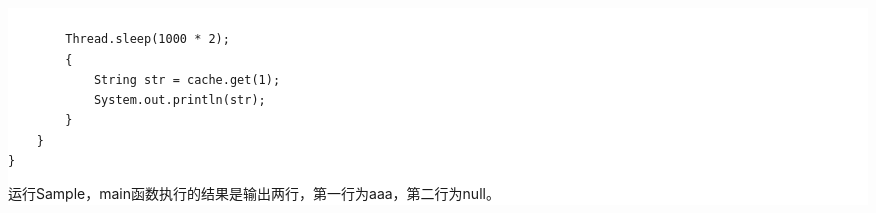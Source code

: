 ```

        Thread.sleep(1000 * 2);
        {
            String str = cache.get(1);
            System.out.println(str);
        }
    }
}
```

运行Sample，main函数执行的结果是输出两行，第一行为aaa，第二行为null。
